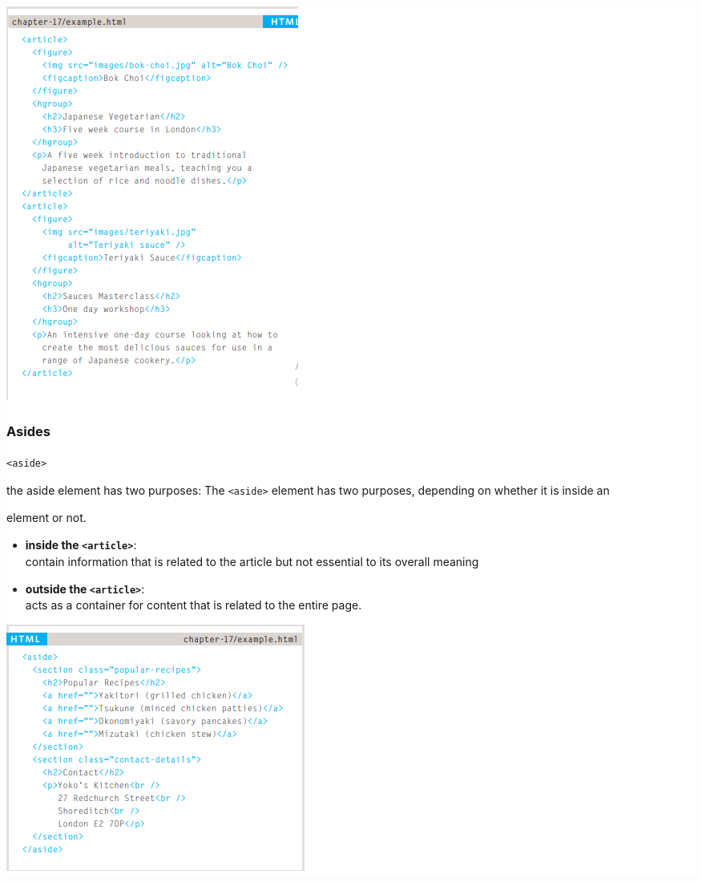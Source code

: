 ![](img/5.PNG)

### Asides 
`<aside>`

the aside element has two purposes:
The `<aside>` element has two
purposes, depending on whether
it is inside an <article>
element or not.

- **inside the `<article>`**:<br>
contain information that is related to the article but not essential to its
overall meaning

- **outside the `<article>`**:<br>
acts as a container
for content that is related to
the entire page.

![](img/6.PNG)
